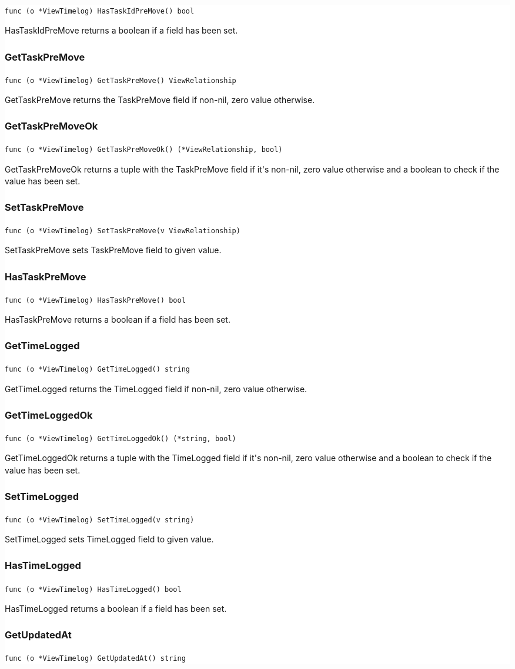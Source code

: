 `func (o *ViewTimelog) HasTaskIdPreMove() bool`

HasTaskIdPreMove returns a boolean if a field has been set.

### GetTaskPreMove

`func (o *ViewTimelog) GetTaskPreMove() ViewRelationship`

GetTaskPreMove returns the TaskPreMove field if non-nil, zero value otherwise.

### GetTaskPreMoveOk

`func (o *ViewTimelog) GetTaskPreMoveOk() (*ViewRelationship, bool)`

GetTaskPreMoveOk returns a tuple with the TaskPreMove field if it's non-nil, zero value otherwise
and a boolean to check if the value has been set.

### SetTaskPreMove

`func (o *ViewTimelog) SetTaskPreMove(v ViewRelationship)`

SetTaskPreMove sets TaskPreMove field to given value.

### HasTaskPreMove

`func (o *ViewTimelog) HasTaskPreMove() bool`

HasTaskPreMove returns a boolean if a field has been set.

### GetTimeLogged

`func (o *ViewTimelog) GetTimeLogged() string`

GetTimeLogged returns the TimeLogged field if non-nil, zero value otherwise.

### GetTimeLoggedOk

`func (o *ViewTimelog) GetTimeLoggedOk() (*string, bool)`

GetTimeLoggedOk returns a tuple with the TimeLogged field if it's non-nil, zero value otherwise
and a boolean to check if the value has been set.

### SetTimeLogged

`func (o *ViewTimelog) SetTimeLogged(v string)`

SetTimeLogged sets TimeLogged field to given value.

### HasTimeLogged

`func (o *ViewTimelog) HasTimeLogged() bool`

HasTimeLogged returns a boolean if a field has been set.

### GetUpdatedAt

`func (o *ViewTimelog) GetUpdatedAt() string`

